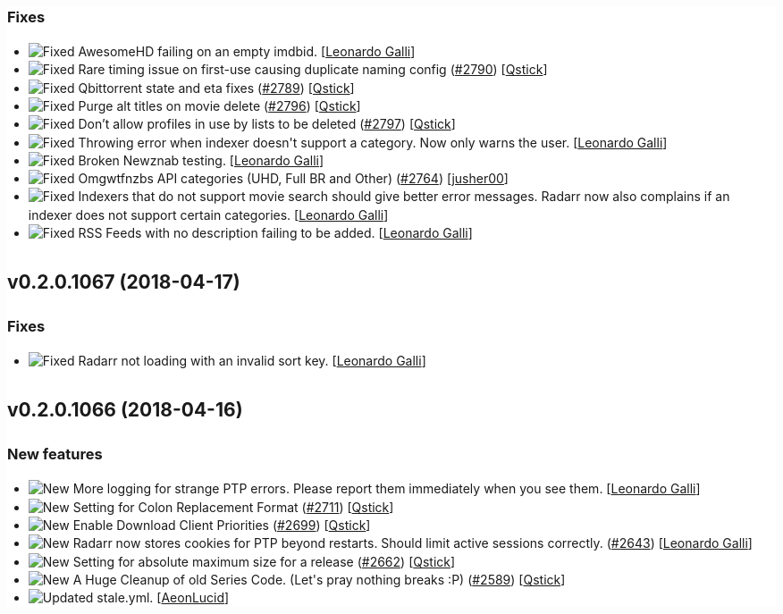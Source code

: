 ### **Fixes**
- ![Fixed](https://img.shields.io/badge/--%20-Fixed-red.svg?style=flat-square) AwesomeHD failing on an empty imdbid. [<a href="https://github.com/Leonardo Galli">Leonardo Galli</a>]
- ![Fixed](https://img.shields.io/badge/--%20-Fixed-red.svg?style=flat-square) Rare timing issue on first-use causing duplicate naming config ([#2790](https://github.com/Radarr/Radarr/issues/2790)) [<a href="https://github.com/Qstick">Qstick</a>]
- ![Fixed](https://img.shields.io/badge/--%20-Fixed-red.svg?style=flat-square) Qbittorrent state and eta fixes ([#2789](https://github.com/Radarr/Radarr/issues/2789)) [<a href="https://github.com/Qstick">Qstick</a>]
- ![Fixed](https://img.shields.io/badge/--%20-Fixed-red.svg?style=flat-square) Purge alt titles on movie delete ([#2796](https://github.com/Radarr/Radarr/issues/2796)) [<a href="https://github.com/Qstick">Qstick</a>]
- ![Fixed](https://img.shields.io/badge/--%20-Fixed-red.svg?style=flat-square) Don’t allow profiles in use by lists to be deleted ([#2797](https://github.com/Radarr/Radarr/issues/2797)) [<a href="https://github.com/Qstick">Qstick</a>]
- ![Fixed](https://img.shields.io/badge/--%20-Fixed-red.svg?style=flat-square) Throwing error when indexer doesn't support a category. Now only warns the user. [<a href="https://github.com/Leonardo Galli">Leonardo Galli</a>]
- ![Fixed](https://img.shields.io/badge/--%20-Fixed-red.svg?style=flat-square) Broken Newznab testing. [<a href="https://github.com/Leonardo Galli">Leonardo Galli</a>]
- ![Fixed](https://img.shields.io/badge/--%20-Fixed-red.svg?style=flat-square) Omgwtfnzbs API categories (UHD, Full BR and Other) ([#2764](https://github.com/Radarr/Radarr/issues/2764)) [<a href="https://github.com/jusher00">jusher00</a>]
- ![Fixed](https://img.shields.io/badge/--%20-Fixed-red.svg?style=flat-square) Indexers that do not support movie search should give better error messages. Radarr now also complains if an indexer does not support certain categories. [<a href="https://github.com/Leonardo Galli">Leonardo Galli</a>]
- ![Fixed](https://img.shields.io/badge/--%20-Fixed-red.svg?style=flat-square) RSS Feeds with no description failing to be added. [<a href="https://github.com/Leonardo Galli">Leonardo Galli</a>]


## v0.2.0.1067 (2018-04-17)

### **Fixes**
- ![Fixed](https://img.shields.io/badge/--%20-Fixed-red.svg?style=flat-square) Radarr not loading with an invalid sort key. [<a href="https://github.com/Leonardo Galli">Leonardo Galli</a>]


## v0.2.0.1066 (2018-04-16)

### **New features**
- ![New](https://img.shields.io/badge/--%20-New-brightgreen.svg?style=flat-square) More logging for strange PTP errors. Please report them immediately when you see them. [<a href="https://github.com/Leonardo Galli">Leonardo Galli</a>]
- ![New](https://img.shields.io/badge/--%20-New-brightgreen.svg?style=flat-square) Setting for Colon Replacement Format ([#2711](https://github.com/Radarr/Radarr/issues/2711)) [<a href="https://github.com/Qstick">Qstick</a>]
- ![New](https://img.shields.io/badge/--%20-New-brightgreen.svg?style=flat-square) Enable Download Client Priorities ([#2699](https://github.com/Radarr/Radarr/issues/2699)) [<a href="https://github.com/Qstick">Qstick</a>]
- ![New](https://img.shields.io/badge/--%20-New-brightgreen.svg?style=flat-square) Radarr now stores cookies for PTP beyond restarts. Should limit active sessions correctly. ([#2643](https://github.com/Radarr/Radarr/issues/2643)) [<a href="https://github.com/Leonardo Galli">Leonardo Galli</a>]
- ![New](https://img.shields.io/badge/--%20-New-brightgreen.svg?style=flat-square) Setting for absolute maximum size for a release ([#2662](https://github.com/Radarr/Radarr/issues/2662)) [<a href="https://github.com/Qstick">Qstick</a>]
- ![New](https://img.shields.io/badge/--%20-New-brightgreen.svg?style=flat-square) A Huge Cleanup of old Series Code. (Let's pray nothing breaks :P) ([#2589](https://github.com/Radarr/Radarr/issues/2589)) [<a href="https://github.com/Qstick">Qstick</a>]
- ![Updated](https://img.shields.io/badge/--%20-Updated-blue.svg?style=flat-square) stale.yml. [<a href="https://github.com/AeonLucid">AeonLucid</a>]
